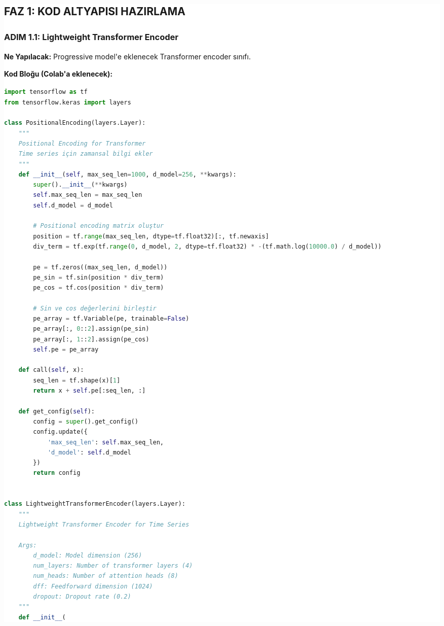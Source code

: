 
## FAZ 1: KOD ALTYAPISI HAZIRLAMA

### ADIM 1.1: Lightweight Transformer Encoder

**Ne Yapılacak:**
Progressive model'e eklenecek Transformer encoder sınıfı.

**Kod Bloğu (Colab'a eklenecek):**

```python
import tensorflow as tf
from tensorflow.keras import layers

class PositionalEncoding(layers.Layer):
    """
    Positional Encoding for Transformer
    Time series için zamansal bilgi ekler
    """
    def __init__(self, max_seq_len=1000, d_model=256, **kwargs):
        super().__init__(**kwargs)
        self.max_seq_len = max_seq_len
        self.d_model = d_model
        
        # Positional encoding matrix oluştur
        position = tf.range(max_seq_len, dtype=tf.float32)[:, tf.newaxis]
        div_term = tf.exp(tf.range(0, d_model, 2, dtype=tf.float32) * -(tf.math.log(10000.0) / d_model))
        
        pe = tf.zeros((max_seq_len, d_model))
        pe_sin = tf.sin(position * div_term)
        pe_cos = tf.cos(position * div_term)
        
        # Sin ve cos değerlerini birleştir
        pe_array = tf.Variable(pe, trainable=False)
        pe_array[:, 0::2].assign(pe_sin)
        pe_array[:, 1::2].assign(pe_cos)
        self.pe = pe_array
    
    def call(self, x):
        seq_len = tf.shape(x)[1]
        return x + self.pe[:seq_len, :]
    
    def get_config(self):
        config = super().get_config()
        config.update({
            'max_seq_len': self.max_seq_len,
            'd_model': self.d_model
        })
        return config


class LightweightTransformerEncoder(layers.Layer):
    """
    Lightweight Transformer Encoder for Time Series
    
    Args:
        d_model: Model dimension (256)
        num_layers: Number of transformer layers (4)
        num_heads: Number of attention heads (8)
        dff: Feedforward dimension (1024)
        dropout: Dropout rate (0.2)
    """
    def __init__(
```